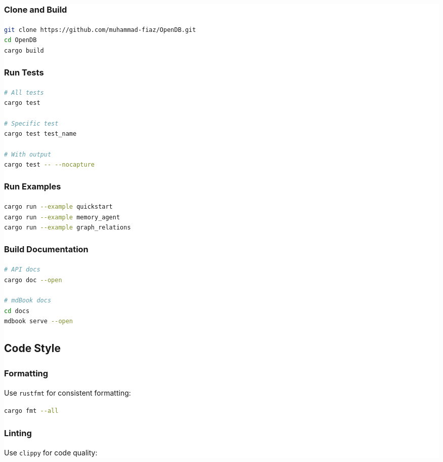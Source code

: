 ### Clone and Build

```bash
git clone https://github.com/muhammad-fiaz/OpenDB.git
cd OpenDB
cargo build
```

### Run Tests

```bash
# All tests
cargo test

# Specific test
cargo test test_name

# With output
cargo test -- --nocapture
```

### Run Examples

```bash
cargo run --example quickstart
cargo run --example memory_agent
cargo run --example graph_relations
```

### Build Documentation

```bash
# API docs
cargo doc --open

# mdBook docs
cd docs
mdbook serve --open
```

## Code Style

### Formatting

Use `rustfmt` for consistent formatting:

```bash
cargo fmt --all
```

### Linting

Use `clippy` for code quality:
